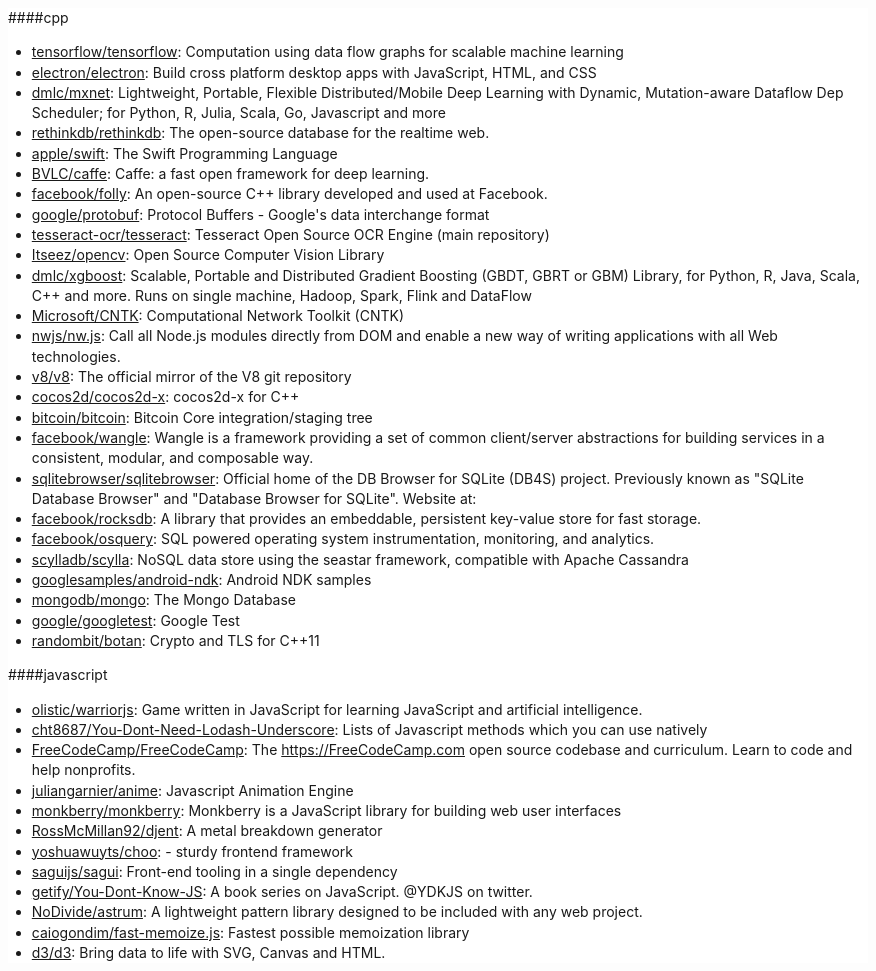 ####cpp
* [tensorflow/tensorflow](https://github.com/tensorflow/tensorflow): Computation using data flow graphs for scalable machine learning
* [electron/electron](https://github.com/electron/electron): Build cross platform desktop apps with JavaScript, HTML, and CSS
* [dmlc/mxnet](https://github.com/dmlc/mxnet): Lightweight, Portable, Flexible Distributed/Mobile Deep Learning with Dynamic, Mutation-aware Dataflow Dep Scheduler; for Python, R, Julia, Scala, Go, Javascript and more
* [rethinkdb/rethinkdb](https://github.com/rethinkdb/rethinkdb): The open-source database for the realtime web.
* [apple/swift](https://github.com/apple/swift): The Swift Programming Language
* [BVLC/caffe](https://github.com/BVLC/caffe): Caffe: a fast open framework for deep learning.
* [facebook/folly](https://github.com/facebook/folly): An open-source C++ library developed and used at Facebook.
* [google/protobuf](https://github.com/google/protobuf): Protocol Buffers - Google's data interchange format
* [tesseract-ocr/tesseract](https://github.com/tesseract-ocr/tesseract): Tesseract Open Source OCR Engine (main repository)
* [Itseez/opencv](https://github.com/Itseez/opencv): Open Source Computer Vision Library
* [dmlc/xgboost](https://github.com/dmlc/xgboost): Scalable, Portable and Distributed Gradient Boosting (GBDT, GBRT or GBM) Library, for Python, R, Java, Scala, C++ and more. Runs on single machine, Hadoop, Spark, Flink and DataFlow
* [Microsoft/CNTK](https://github.com/Microsoft/CNTK): Computational Network Toolkit (CNTK)
* [nwjs/nw.js](https://github.com/nwjs/nw.js): Call all Node.js modules directly from DOM and enable a new way of writing applications with all Web technologies.
* [v8/v8](https://github.com/v8/v8): The official mirror of the V8 git repository
* [cocos2d/cocos2d-x](https://github.com/cocos2d/cocos2d-x): cocos2d-x for C++
* [bitcoin/bitcoin](https://github.com/bitcoin/bitcoin): Bitcoin Core integration/staging tree
* [facebook/wangle](https://github.com/facebook/wangle): Wangle is a framework providing a set of common client/server abstractions for building services in a consistent, modular, and composable way.
* [sqlitebrowser/sqlitebrowser](https://github.com/sqlitebrowser/sqlitebrowser): Official home of the DB Browser for SQLite (DB4S) project. Previously known as "SQLite Database Browser" and "Database Browser for SQLite". Website at:
* [facebook/rocksdb](https://github.com/facebook/rocksdb): A library that provides an embeddable, persistent key-value store for fast storage.
* [facebook/osquery](https://github.com/facebook/osquery): SQL powered operating system instrumentation, monitoring, and analytics.
* [scylladb/scylla](https://github.com/scylladb/scylla): NoSQL data store using the seastar framework, compatible with Apache Cassandra
* [googlesamples/android-ndk](https://github.com/googlesamples/android-ndk): Android NDK samples
* [mongodb/mongo](https://github.com/mongodb/mongo): The Mongo Database
* [google/googletest](https://github.com/google/googletest): Google Test
* [randombit/botan](https://github.com/randombit/botan): Crypto and TLS for C++11

####javascript
* [olistic/warriorjs](https://github.com/olistic/warriorjs): Game written in JavaScript for learning JavaScript and artificial intelligence.
* [cht8687/You-Dont-Need-Lodash-Underscore](https://github.com/cht8687/You-Dont-Need-Lodash-Underscore): Lists of Javascript methods which you can use natively
* [FreeCodeCamp/FreeCodeCamp](https://github.com/FreeCodeCamp/FreeCodeCamp): The https://FreeCodeCamp.com open source codebase and curriculum. Learn to code and help nonprofits.
* [juliangarnier/anime](https://github.com/juliangarnier/anime): Javascript Animation Engine
* [monkberry/monkberry](https://github.com/monkberry/monkberry): Monkberry is a JavaScript library for building web user interfaces
* [RossMcMillan92/djent](https://github.com/RossMcMillan92/djent): A metal breakdown generator
* [yoshuawuyts/choo](https://github.com/yoshuawuyts/choo):  - sturdy frontend framework
* [saguijs/sagui](https://github.com/saguijs/sagui):  Front-end tooling in a single dependency
* [getify/You-Dont-Know-JS](https://github.com/getify/You-Dont-Know-JS): A book series on JavaScript. @YDKJS on twitter.
* [NoDivide/astrum](https://github.com/NoDivide/astrum): A lightweight pattern library designed to be included with any web project.
* [caiogondim/fast-memoize.js](https://github.com/caiogondim/fast-memoize.js):  Fastest possible memoization library
* [d3/d3](https://github.com/d3/d3): Bring data to life with SVG, Canvas and HTML. 